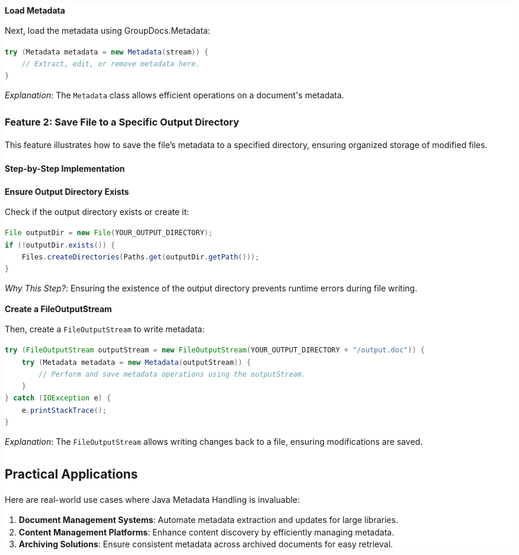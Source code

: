 **Load Metadata**

Next, load the metadata using GroupDocs.Metadata:

```java
try (Metadata metadata = new Metadata(stream)) {
    // Extract, edit, or remove metadata here.
}
```

*Explanation*: The `Metadata` class allows efficient operations on a document's metadata.

### Feature 2: Save File to a Specific Output Directory

This feature illustrates how to save the file’s metadata to a specified directory, ensuring organized storage of modified files.

#### Step-by-Step Implementation

**Ensure Output Directory Exists**

Check if the output directory exists or create it:

```java
File outputDir = new File(YOUR_OUTPUT_DIRECTORY);
if (!outputDir.exists()) {
    Files.createDirectories(Paths.get(outputDir.getPath()));
}
```

*Why This Step?*: Ensuring the existence of the output directory prevents runtime errors during file writing.

**Create a FileOutputStream**

Then, create a `FileOutputStream` to write metadata:

```java
try (FileOutputStream outputStream = new FileOutputStream(YOUR_OUTPUT_DIRECTORY + "/output.doc")) {
    try (Metadata metadata = new Metadata(outputStream)) {
        // Perform and save metadata operations using the outputStream.
    }
} catch (IOException e) {
    e.printStackTrace();
}
```

*Explanation*: The `FileOutputStream` allows writing changes back to a file, ensuring modifications are saved.

## Practical Applications

Here are real-world use cases where Java Metadata Handling is invaluable:
1. **Document Management Systems**: Automate metadata extraction and updates for large libraries.
2. **Content Management Platforms**: Enhance content discovery by efficiently managing metadata.
3. **Archiving Solutions**: Ensure consistent metadata across archived documents for easy retrieval.
